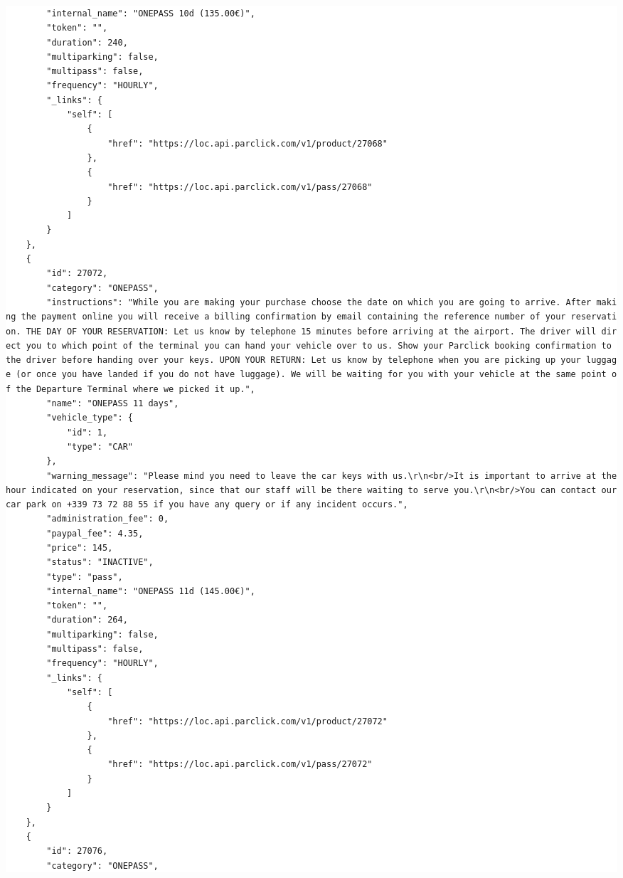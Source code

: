             "internal_name": "ONEPASS 10d (135.00€)",
            "token": "",
            "duration": 240,
            "multiparking": false,
            "multipass": false,
            "frequency": "HOURLY",
            "_links": {
                "self": [
                    {
                        "href": "https://loc.api.parclick.com/v1/product/27068"
                    },
                    {
                        "href": "https://loc.api.parclick.com/v1/pass/27068"
                    }
                ]
            }
        },
        {
            "id": 27072,
            "category": "ONEPASS",
            "instructions": "While you are making your purchase choose the date on which you are going to arrive. After making the payment online you will receive a billing confirmation by email containing the reference number of your reservation. THE DAY OF YOUR RESERVATION: Let us know by telephone 15 minutes before arriving at the airport. The driver will direct you to which point of the terminal you can hand your vehicle over to us. Show your Parclick booking confirmation to the driver before handing over your keys. UPON YOUR RETURN: Let us know by telephone when you are picking up your luggage (or once you have landed if you do not have luggage). We will be waiting for you with your vehicle at the same point of the Departure Terminal where we picked it up.",
            "name": "ONEPASS 11 days",
            "vehicle_type": {
                "id": 1,
                "type": "CAR"
            },
            "warning_message": "Please mind you need to leave the car keys with us.\r\n<br/>It is important to arrive at the hour indicated on your reservation, since that our staff will be there waiting to serve you.\r\n<br/>You can contact our car park on +339 73 72 88 55 if you have any query or if any incident occurs.",
            "administration_fee": 0,
            "paypal_fee": 4.35,
            "price": 145,
            "status": "INACTIVE",
            "type": "pass",
            "internal_name": "ONEPASS 11d (145.00€)",
            "token": "",
            "duration": 264,
            "multiparking": false,
            "multipass": false,
            "frequency": "HOURLY",
            "_links": {
                "self": [
                    {
                        "href": "https://loc.api.parclick.com/v1/product/27072"
                    },
                    {
                        "href": "https://loc.api.parclick.com/v1/pass/27072"
                    }
                ]
            }
        },
        {
            "id": 27076,
            "category": "ONEPASS",